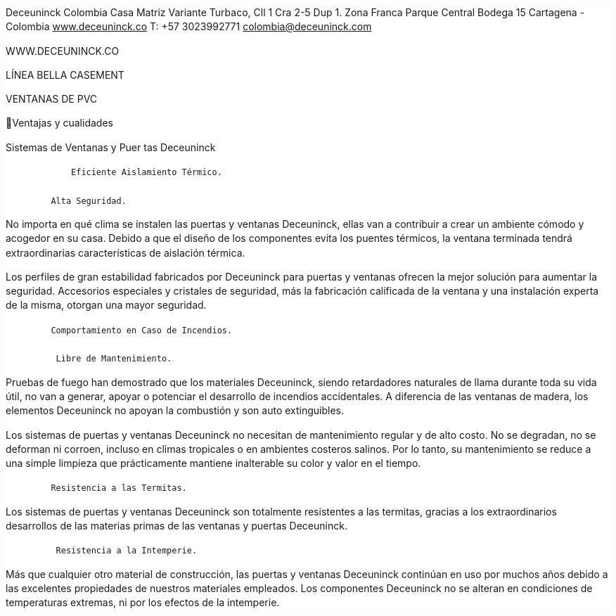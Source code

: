 Deceuninck Colombia
Casa Matriz
Variante Turbaco, Cll 1 Cra 2-5 Dup 1.
Zona Franca Parque Central
Bodega 15 Cartagena - Colombia
www.deceuninck.co
T: +57 3023992771
colombia@deceuninck.com

WWW.DECEUNINCK.CO

LÍNEA
BELLA CASEMENT

VENTANAS DE PVC

Ventajas y cualidades

Sistemas de Ventanas y Puer tas Deceuninck

                 Eficiente Aislamiento Térmico.

             Alta Seguridad.

No  importa  en  qué  clima  se  instalen  las  puertas  y  ventanas  Deceuninck,  ellas
van  a  contribuir  a  crear  un  ambiente  cómodo  y  acogedor  en  su  casa.  Debido  a  que  el
diseño de los componentes evita los puentes térmicos, la ventana terminada tendrá
extraordinarias características de aislación térmica.

Los  perfiles  de  gran  estabilidad  fabricados  por  Deceuninck  para  puertas  y
ventanas ofrecen la mejor solución para aumentar la seguridad. Accesorios especiales
y cristales de seguridad, más la fabricación calificada de la ventana y una instalación
experta de la misma, otorgan una mayor seguridad.

             Comportamiento en Caso de Incendios.

              Libre de Mantenimiento.

Pruebas  de  fuego  han  demostrado  que
los  materiales  Deceuninck,  siendo
retardadores naturales de llama durante toda su vida útil, no van a generar, apoyar
o  potenciar  el  desarrollo  de  incendios  accidentales.  A  diferencia  de  las  ventanas
de  madera,  los  elementos  Deceuninck  no  apoyan  la  combustión  y  son  auto
extinguibles.

Los sistemas de puertas y ventanas Deceuninck no necesitan de mantenimiento regular y
de alto costo. No se degradan, no se deforman ni corroen, incluso en climas tropicales
o en ambientes costeros salinos. Por lo tanto, su mantenimiento se reduce a una simple
limpieza que prácticamente mantiene inalterable su color y valor en el tiempo.

             Resistencia a las Termitas.

Los  sistemas  de  puertas  y  ventanas  Deceuninck  son  totalmente  resistentes  a  las
termitas,  gracias  a  los  extraordinarios  desarrollos  de  las  materias  primas  de  las
ventanas y puertas Deceuninck.

              Resistencia a la Intemperie.

Más  que  cualquier  otro  material  de  construcción,  las  puertas  y  ventanas
Deceuninck  continúan  en  uso  por  muchos  años  debido  a  las  excelentes  propiedades
de  nuestros  materiales  empleados.  Los  componentes  Deceuninck  no  se  alteran  en
condiciones de temperaturas extremas, ni por los efectos de la intemperie.
